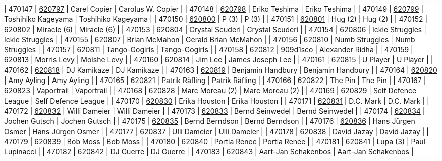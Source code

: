 | 470147 | [620797](https://www.discogs.com/artist/620797) | Carel Copier | Carolus W. Copier |
| 470148 | [620798](https://www.discogs.com/artist/620798) | Eriko Teshima | Eriko Teshima |
| 470149 | [620799](https://www.discogs.com/artist/620799) | Toshihiko Kageyama | Toshihiko Kageyama |
| 470150 | [620800](https://www.discogs.com/artist/620800) | P (3) | P (3) |
| 470151 | [620801](https://www.discogs.com/artist/620801) | Hug (2) | Hug (2) |
| 470152 | [620802](https://www.discogs.com/artist/620802) | Miracle (6) | Miracle (6) |
| 470153 | [620804](https://www.discogs.com/artist/620804) | Crystal Scuderi | Crystal Scuderi |
| 470154 | [620806](https://www.discogs.com/artist/620806) | Ickie Struggles | Ickie Struggles |
| 470155 | [620807](https://www.discogs.com/artist/620807) | Brian McMahon | Gerald Brian McMahon |
| 470156 | [620810](https://www.discogs.com/artist/620810) | Numb Struggles | Numb Struggles |
| 470157 | [620811](https://www.discogs.com/artist/620811) | Tango-Gogirls | Tango-Gogirls |
| 470158 | [620812](https://www.discogs.com/artist/620812) | 909d1sco | Alexander Ridha |
| 470159 | [620813](https://www.discogs.com/artist/620813) | Morris Levy | Moishe Levy |
| 470160 | [620814](https://www.discogs.com/artist/620814) | Jim Lee | James Joseph Lee |
| 470161 | [620815](https://www.discogs.com/artist/620815) | U Player | U Player |
| 470162 | [620818](https://www.discogs.com/artist/620818) | DJ Kamikaze | DJ Kamikaze |
| 470163 | [620819](https://www.discogs.com/artist/620819) | Benjamin Handbury | Benjamin Handbury |
| 470164 | [620820](https://www.discogs.com/artist/620820) | Amy Ayling | Amy Ayling |
| 470165 | [620821](https://www.discogs.com/artist/620821) | Patrik Räfling | Patrik Räfling |
| 470166 | [620822](https://www.discogs.com/artist/620822) | The Pin | The Pin |
| 470167 | [620823](https://www.discogs.com/artist/620823) | Vaportrail | Vaportrail |
| 470168 | [620828](https://www.discogs.com/artist/620828) | Marc Moreau (2) | Marc Moreau (2) |
| 470169 | [620829](https://www.discogs.com/artist/620829) | Self Defence League | Self Defence League |
| 470170 | [620830](https://www.discogs.com/artist/620830) | Erika Houston | Erika Houston |
| 470171 | [620831](https://www.discogs.com/artist/620831) | D.C. Mark | D.C. Mark |
| 470172 | [620832](https://www.discogs.com/artist/620832) | Willi Dameier | Willi Dameier |
| 470173 | [620833](https://www.discogs.com/artist/620833) | Bernd Seinwedel | Bernd Seinwedel |
| 470174 | [620834](https://www.discogs.com/artist/620834) | Jochen Gutsch | Jochen Gutsch |
| 470175 | [620835](https://www.discogs.com/artist/620835) | Bernd Berndson | Bernd Berndson |
| 470176 | [620836](https://www.discogs.com/artist/620836) | Hans Jürgen Osmer | Hans Jürgen Osmer |
| 470177 | [620837](https://www.discogs.com/artist/620837) | Ulli Dameier | Ulli Dameier |
| 470178 | [620838](https://www.discogs.com/artist/620838) | David Jazay | David Jazay |
| 470179 | [620839](https://www.discogs.com/artist/620839) | Bob Moss | Bob Moss |
| 470180 | [620840](https://www.discogs.com/artist/620840) | Portia Renee | Portia Renee |
| 470181 | [620841](https://www.discogs.com/artist/620841) | Lupa (3) | Paul Lupinacci |
| 470182 | [620842](https://www.discogs.com/artist/620842) | DJ Guerre | DJ Guerre |
| 470183 | [620843](https://www.discogs.com/artist/620843) | Aart-Jan Schakenbos | Aart-Jan Schakenbos |